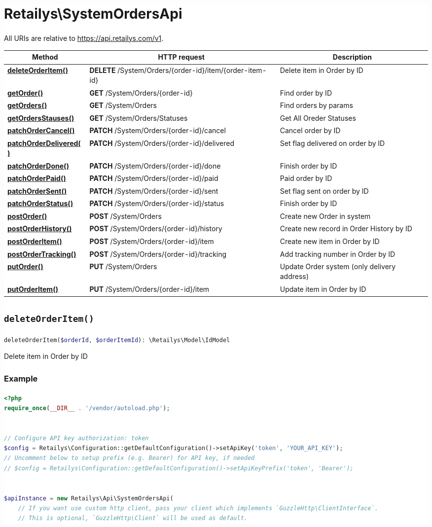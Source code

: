 # Retailys\SystemOrdersApi

All URIs are relative to https://api.retailys.com/v1.

Method | HTTP request | Description
------------- | ------------- | -------------
[**deleteOrderItem()**](SystemOrdersApi.md#deleteOrderItem) | **DELETE** /System/Orders/{order-id}/item/{order-item-id} | Delete item in Order by ID
[**getOrder()**](SystemOrdersApi.md#getOrder) | **GET** /System/Orders/{order-id} | Find order by ID
[**getOrders()**](SystemOrdersApi.md#getOrders) | **GET** /System/Orders | Find orders by params
[**getOrdersStauses()**](SystemOrdersApi.md#getOrdersStauses) | **GET** /System/Orders/Statuses | Get All Oreder Statuses
[**patchOrderCancel()**](SystemOrdersApi.md#patchOrderCancel) | **PATCH** /System/Orders/{order-id}/cancel | Cancel order by ID
[**patchOrderDelivered()**](SystemOrdersApi.md#patchOrderDelivered) | **PATCH** /System/Orders/{order-id}/delivered | Set flag delivered on order by ID
[**patchOrderDone()**](SystemOrdersApi.md#patchOrderDone) | **PATCH** /System/Orders/{order-id}/done | Finish order by ID
[**patchOrderPaid()**](SystemOrdersApi.md#patchOrderPaid) | **PATCH** /System/Orders/{order-id}/paid | Paid order by ID
[**patchOrderSent()**](SystemOrdersApi.md#patchOrderSent) | **PATCH** /System/Orders/{order-id}/sent | Set flag sent on order by ID
[**patchOrderStatus()**](SystemOrdersApi.md#patchOrderStatus) | **PATCH** /System/Orders/{order-id}/status | Finish order by ID
[**postOrder()**](SystemOrdersApi.md#postOrder) | **POST** /System/Orders | Create new Order in system
[**postOrderHistory()**](SystemOrdersApi.md#postOrderHistory) | **POST** /System/Orders/{order-id}/history | Create new record in Order History by ID
[**postOrderItem()**](SystemOrdersApi.md#postOrderItem) | **POST** /System/Orders/{order-id}/item | Create new item in Order by ID
[**postOrderTracking()**](SystemOrdersApi.md#postOrderTracking) | **POST** /System/Orders/{order-id}/tracking | Add tracking number in Order by ID
[**putOrder()**](SystemOrdersApi.md#putOrder) | **PUT** /System/Orders | Update Order system (only delivery address)
[**putOrderItem()**](SystemOrdersApi.md#putOrderItem) | **PUT** /System/Orders/{order-id}/item | Update item in Order by ID


## `deleteOrderItem()`

```php
deleteOrderItem($orderId, $orderItemId): \Retailys\Model\IdModel
```

Delete item in Order by ID

### Example

```php
<?php
require_once(__DIR__ . '/vendor/autoload.php');


// Configure API key authorization: token
$config = Retailys\Configuration::getDefaultConfiguration()->setApiKey('token', 'YOUR_API_KEY');
// Uncomment below to setup prefix (e.g. Bearer) for API key, if needed
// $config = Retailys\Configuration::getDefaultConfiguration()->setApiKeyPrefix('token', 'Bearer');


$apiInstance = new Retailys\Api\SystemOrdersApi(
    // If you want use custom http client, pass your client which implements `GuzzleHttp\ClientInterface`.
    // This is optional, `GuzzleHttp\Client` will be used as default.
```